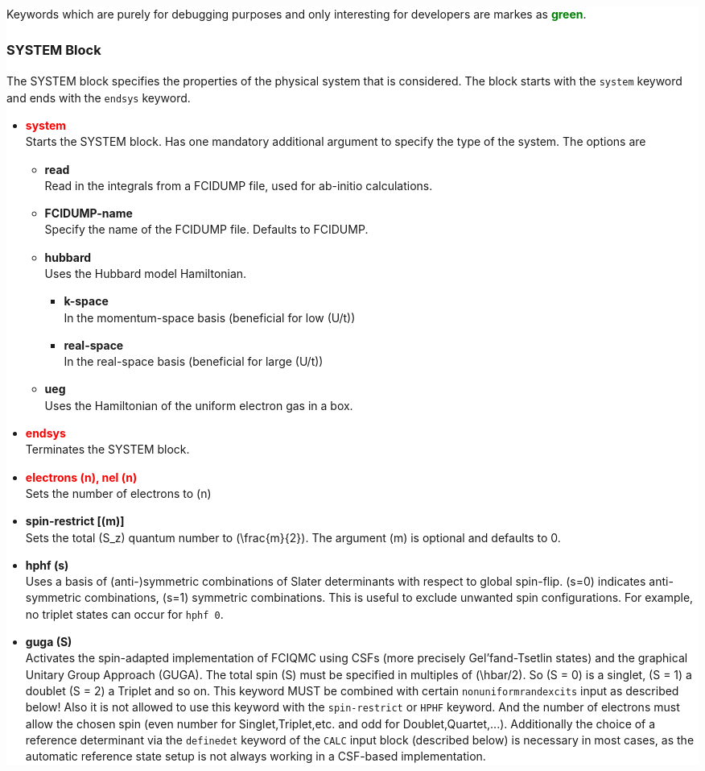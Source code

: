 Keywords which are purely for debugging purposes and only interesting
for developers are markes as **<span style="color: green">green</span>**.

### SYSTEM Block

The SYSTEM block specifies the properties of the physical system that is
considered. The block starts with the `system` keyword and ends with the
`endsys` keyword.

-   **<span style="color: red">system</span>**    
    Starts the SYSTEM block. Has one mandatory additional
    argument to specify the type of the system. The options are

    -   **read**  
        Read in the integrals from a FCIDUMP file, used for ab-initio
        calculations.

    -   **FCIDUMP-name**  
        Specify the name of the FCIDUMP file. Defaults to FCIDUMP.

    -   **hubbard**  
        Uses the Hubbard model Hamiltonian.

        -   **k-space**  
            In the momentum-space basis (beneficial for low \(U/t\))

        -   **real-space**  
            In the real-space basis (beneficial for large \(U/t\))

    -   **ueg**  
        Uses the Hamiltonian of the uniform electron gas in a box.

-   **<span style="color: red">endsys</span>**  
 Terminates the SYSTEM block.

-   **<span style="color: red">electrons \(n\), nel \(n\)</span>**  
 Sets the number of electrons to \(n\)

-   **spin-restrict [\(m\)]**  
    Sets the total \(S_z\) quantum number to \(\frac{m}{2}\). The
    argument \(m\) is optional and defaults to 0.

-   **hphf \(s\)**  
    Uses a basis of (anti-)symmetric combinations of Slater determinants
    with respect to global spin-flip. \(s=0\) indicates anti-symmetric
    combinations, \(s=1\) symmetric combinations. This is useful to
    exclude unwanted spin configurations. For example, no triplet states
    can occur for `hphf 0`.

-   **guga \(S\)**  
    Activates the spin-adapted implementation of FCIQMC using CSFs (more
    precisely Gel’fand-Tsetlin states) and the graphical Unitary Group
    Approach (GUGA). The total spin \(S\) must be specified in multiples
    of \(\hbar/2\). So \(S = 0\) is a singlet, \(S = 1\) a doublet
    \(S = 2\) a Triplet and so on. This keyword MUST be combined with
    certain `nonuniformrandexcits` input as described below! Also it is
    not allowed to use this keyword with the `spin-restrict` or `HPHF`
    keyword. And the number of electrons must allow the chosen spin
    (even number for Singlet,Triplet,etc. and odd for
    Doublet,Quartet,...). Additionally the choice of a reference
    determinant via the `definedet` keyword of the `CALC` input block
    (described below) is necessary in most cases, as the automatic
    reference state setup is not always working in a CSF-based
    implementation.
